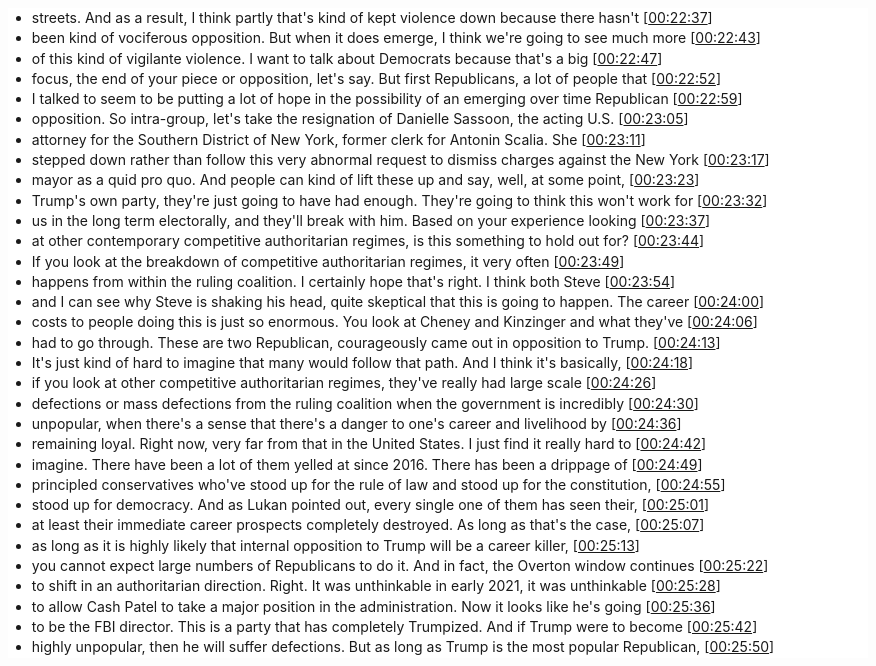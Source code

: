 *  streets. And as a result, I think partly that's kind of kept violence down because there hasn't [[00:22:37](https://www.youtube.com/watch?v=h4FgK1YkeNc&t=1357.1999999999998s)]
*  been kind of vociferous opposition. But when it does emerge, I think we're going to see much more [[00:22:43](https://www.youtube.com/watch?v=h4FgK1YkeNc&t=1363.04s)]
*  of this kind of vigilante violence. I want to talk about Democrats because that's a big [[00:22:47](https://www.youtube.com/watch?v=h4FgK1YkeNc&t=1367.6s)]
*  focus, the end of your piece or opposition, let's say. But first Republicans, a lot of people that [[00:22:52](https://www.youtube.com/watch?v=h4FgK1YkeNc&t=1372.56s)]
*  I talked to seem to be putting a lot of hope in the possibility of an emerging over time Republican [[00:22:59](https://www.youtube.com/watch?v=h4FgK1YkeNc&t=1379.36s)]
*  opposition. So intra-group, let's take the resignation of Danielle Sassoon, the acting U.S. [[00:23:05](https://www.youtube.com/watch?v=h4FgK1YkeNc&t=1385.92s)]
*  attorney for the Southern District of New York, former clerk for Antonin Scalia. She [[00:23:11](https://www.youtube.com/watch?v=h4FgK1YkeNc&t=1391.92s)]
*  stepped down rather than follow this very abnormal request to dismiss charges against the New York [[00:23:17](https://www.youtube.com/watch?v=h4FgK1YkeNc&t=1397.2s)]
*  mayor as a quid pro quo. And people can kind of lift these up and say, well, at some point, [[00:23:23](https://www.youtube.com/watch?v=h4FgK1YkeNc&t=1403.92s)]
*  Trump's own party, they're just going to have had enough. They're going to think this won't work for [[00:23:32](https://www.youtube.com/watch?v=h4FgK1YkeNc&t=1412.4s)]
*  us in the long term electorally, and they'll break with him. Based on your experience looking [[00:23:37](https://www.youtube.com/watch?v=h4FgK1YkeNc&t=1417.2s)]
*  at other contemporary competitive authoritarian regimes, is this something to hold out for? [[00:23:44](https://www.youtube.com/watch?v=h4FgK1YkeNc&t=1424.0800000000002s)]
*  If you look at the breakdown of competitive authoritarian regimes, it very often [[00:23:49](https://www.youtube.com/watch?v=h4FgK1YkeNc&t=1429.76s)]
*  happens from within the ruling coalition. I certainly hope that's right. I think both Steve [[00:23:54](https://www.youtube.com/watch?v=h4FgK1YkeNc&t=1434.32s)]
*  and I can see why Steve is shaking his head, quite skeptical that this is going to happen. The career [[00:24:00](https://www.youtube.com/watch?v=h4FgK1YkeNc&t=1440.0800000000002s)]
*  costs to people doing this is just so enormous. You look at Cheney and Kinzinger and what they've [[00:24:06](https://www.youtube.com/watch?v=h4FgK1YkeNc&t=1446.16s)]
*  had to go through. These are two Republican, courageously came out in opposition to Trump. [[00:24:13](https://www.youtube.com/watch?v=h4FgK1YkeNc&t=1453.0400000000002s)]
*  It's just kind of hard to imagine that many would follow that path. And I think it's basically, [[00:24:18](https://www.youtube.com/watch?v=h4FgK1YkeNc&t=1458.64s)]
*  if you look at other competitive authoritarian regimes, they've really had large scale [[00:24:26](https://www.youtube.com/watch?v=h4FgK1YkeNc&t=1466.24s)]
*  defections or mass defections from the ruling coalition when the government is incredibly [[00:24:30](https://www.youtube.com/watch?v=h4FgK1YkeNc&t=1470.88s)]
*  unpopular, when there's a sense that there's a danger to one's career and livelihood by [[00:24:36](https://www.youtube.com/watch?v=h4FgK1YkeNc&t=1476.8000000000002s)]
*  remaining loyal. Right now, very far from that in the United States. I just find it really hard to [[00:24:42](https://www.youtube.com/watch?v=h4FgK1YkeNc&t=1482.8000000000002s)]
*  imagine. There have been a lot of them yelled at since 2016. There has been a drippage of [[00:24:49](https://www.youtube.com/watch?v=h4FgK1YkeNc&t=1489.1200000000001s)]
*  principled conservatives who've stood up for the rule of law and stood up for the constitution, [[00:24:55](https://www.youtube.com/watch?v=h4FgK1YkeNc&t=1495.68s)]
*  stood up for democracy. And as Lukan pointed out, every single one of them has seen their, [[00:25:01](https://www.youtube.com/watch?v=h4FgK1YkeNc&t=1501.2s)]
*  at least their immediate career prospects completely destroyed. As long as that's the case, [[00:25:07](https://www.youtube.com/watch?v=h4FgK1YkeNc&t=1507.92s)]
*  as long as it is highly likely that internal opposition to Trump will be a career killer, [[00:25:13](https://www.youtube.com/watch?v=h4FgK1YkeNc&t=1513.68s)]
*  you cannot expect large numbers of Republicans to do it. And in fact, the Overton window continues [[00:25:22](https://www.youtube.com/watch?v=h4FgK1YkeNc&t=1522.0800000000002s)]
*  to shift in an authoritarian direction. Right. It was unthinkable in early 2021, it was unthinkable [[00:25:28](https://www.youtube.com/watch?v=h4FgK1YkeNc&t=1528.64s)]
*  to allow Cash Patel to take a major position in the administration. Now it looks like he's going [[00:25:36](https://www.youtube.com/watch?v=h4FgK1YkeNc&t=1536.32s)]
*  to be the FBI director. This is a party that has completely Trumpized. And if Trump were to become [[00:25:42](https://www.youtube.com/watch?v=h4FgK1YkeNc&t=1542.96s)]
*  highly unpopular, then he will suffer defections. But as long as Trump is the most popular Republican, [[00:25:50](https://www.youtube.com/watch?v=h4FgK1YkeNc&t=1550.72s)]